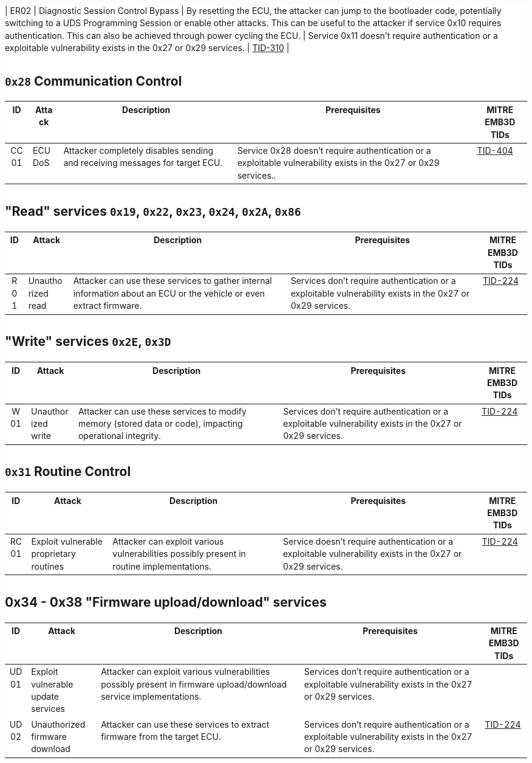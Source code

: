 |  ER02  | Diagnostic Session Control Bypass | By resetting the ECU, the attacker can jump to the bootloader code, potentially switching to a UDS Programming Session or enable other attacks. This can be useful to the attacker if service 0x10 requires authentication. This can also be achieved through power cycling the ECU. | Service 0x11 doesn’t require authentication or a exploitable vulnerability exists in the 0x27 or 0x29 services. | [TID-310](https://emb3d.mitre.org/threats/TID-310.html)                                                                                                                   |
## `0x28` Communication Control
| **ID** | **Attack** | **Description**                                                             | **Prerequisites**                                                                                                | **MITRE EMB3D TIDs**                                    |
| :----: | ---------- | --------------------------------------------------------------------------- | ---------------------------------------------------------------------------------------------------------------- | ------------------------------------------------------- |
|  CC01  | ECU DoS    | Attacker completely disables sending and receiving messages for target ECU. | Service 0x28 doesn’t require authentication or a exploitable vulnerability exists in the 0x27 or 0x29 services.. | [TID-404](https://emb3d.mitre.org/threats/TID-404.html) |
##  "Read" services `0x19`, `0x22`, `0x23`, `0x24`, `0x2A`, `0x86`
| **ID** | **Attack**        | **Description**                                                                                                      | **Prerequisites**                                                                                         | **MITRE EMB3D TIDs**                                    |
| :----: | ----------------- | -------------------------------------------------------------------------------------------------------------------- | --------------------------------------------------------------------------------------------------------- | ------------------------------------------------------- |
|  R01   | Unauthorized read | Attacker can use these services to gather internal information about an ECU or the vehicle or even extract firmware. | Services don’t require authentication or a exploitable vulnerability exists in the 0x27 or 0x29 services. | [TID-224](https://emb3d.mitre.org/threats/TID-224.html) |
## "Write" services `0x2E`, `0x3D`
| **ID** | **Attack**         | **Description**                                                                                          | **Prerequisites**                                                                                         | **MITRE EMB3D TIDs**                                    |
| :----: | ------------------ | -------------------------------------------------------------------------------------------------------- | --------------------------------------------------------------------------------------------------------- | ------------------------------------------------------- |
|  W01   | Unauthorized write | Attacker can use these services to modify memory (stored data or code), impacting operational integrity. | Services don’t require authentication or a exploitable vulnerability exists in the 0x27 or 0x29 services. | [TID-224](https://emb3d.mitre.org/threats/TID-224.html) |
## `0x31` Routine Control
| **ID** | **Attack**                              | **Description**                                                                           | **Prerequisites**                                                                                          | **MITRE EMB3D TIDs**                                    |
| :----: | --------------------------------------- | ----------------------------------------------------------------------------------------- | ---------------------------------------------------------------------------------------------------------- | ------------------------------------------------------- |
|  RC01  | Exploit vulnerable proprietary routines | Attacker can exploit various vulnerabilities possibly present in routine implementations. | Service doesn’t require authentication or a exploitable vulnerability exists in the 0x27 or 0x29 services. | [TID-224](https://emb3d.mitre.org/threats/TID-224.html) |
## 0x34 - 0x38 "Firmware upload/download" services

| **ID** | **Attack**                         | **Description**                                                                                                            | **Prerequisites**                                                                                         | **MITRE EMB3D TIDs**                                    |
| :----: | ---------------------------------- | -------------------------------------------------------------------------------------------------------------------------- | --------------------------------------------------------------------------------------------------------- | ------------------------------------------------------- |
|  UD01  | Exploit vulnerable update services | Attacker can exploit various vulnerabilities possibly present in firmware upload/download service implementations.         | Services don’t require authentication or a exploitable vulnerability exists in the 0x27 or 0x29 services. |                                                         |
|  UD02  | Unauthorized firmware download     | Attacker can use these services to extract firmware from the target ECU.                                                   | Services don’t require authentication or a exploitable vulnerability exists in the 0x27 or 0x29 services. | [TID-224](https://emb3d.mitre.org/threats/TID-224.html) |